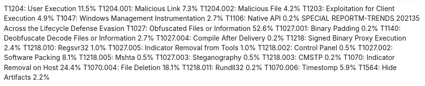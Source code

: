 T1204: User Execution
11\.5%
T1204\.001: Malicious 
Link
7\.3%
T1204\.002: Malicious 
File
4\.2%
T1203: Exploitation for 
Client Execution
4\.9%
T1047: Windows 
Management 
Instrumentation
2\.7%
T1106: Native API
0\.2%
SPECIAL REPORTM\-TRENDS 202135
Across the Lifecycle
Defense Evasion
T1027: Obfuscated Files 
or Information
52\.6%
T1027\.001: Binary 
Padding
0\.2%
T1140: Deobfuscate
Decode Files or 
Information
2\.7%
T1027\.004: Compile 
After Delivery
0\.2%
T1218: Signed Binary 
Proxy Execution
2\.4%
T1218\.010: Regsvr32
1\.0%
T1027\.005: Indicator 
Removal from Tools
1\.0%
T1218\.002: Control Panel
0\.5%
T1027\.002: Software 
Packing
8\.1%
T1218\.005: Mshta
0\.5%
T1027\.003: 
Steganography
0\.5%
T1218\.003: CMSTP
0\.2%
T1070: Indicator 
Removal on Host
24\.4%
T1070\.004: File Deletion
18\.1%
T1218\.011: Rundll32
0\.2%
T1070\.006: Timestomp
5\.9%
T1564: Hide Artifacts
2\.2%